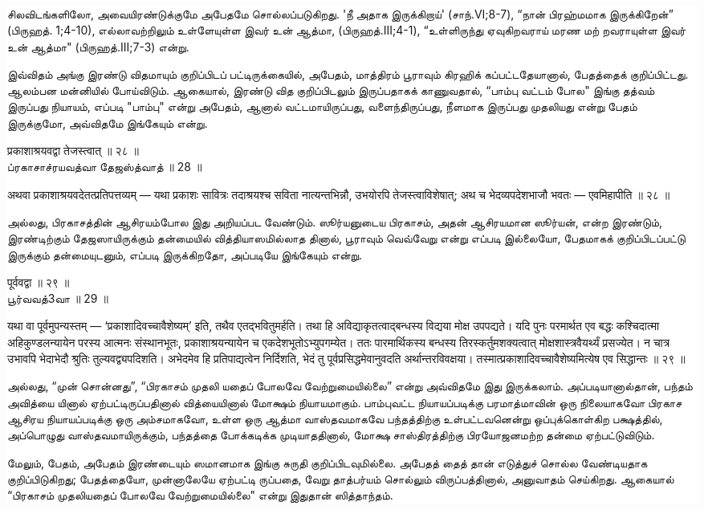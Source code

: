 சிலவிடங்களிலோ, அவையிரண்டுக்குமே அபேதமே சொல்லப்படுகிறது. 'நீ அதாக
இருக்கிறாய்' (சாந்.VI;8-7), “நான் பிரஹ்மமாக இருக்கிறேன்” (பிருஹத்.
1;4-10), எல்லாவற்றிலும் உள்ளேயுள்ள இவர் உன் ஆத்மா, (பிருஹத்.III;4-1),
“உள்ளிருந்து ஏவுகிறவராய் மரண மற் றவராயுள்ள இவர் உன் ஆத்மா"
(பிருஹத்.III;7-3) என்று.

இவ்விதம் அங்கு இரண்டு விதமாயும் குறிப்பிடப் பட்டிருக்கையில், அபேதம்,
மாத்திரம் பூராவும் கிரஹிக் கப்பட்டதேயானால், பேதத்தைக் குறிப்பிட்டது.
ஆலம்பன மன்னியில் போய்விடும். ஆகையால், இரண்டு வித குறிப்பிடலும்
இருப்பதாகக் காணுவதால், “பாம்பு வட்டம் போல" இங்கு தத்வம் இருப்பது
நியாயம், எப்படி "பாம்பு" என்று அபேதம், ஆனால் வட்டமாயிருப்பது,
வளைந்திருப்பது, நீளமாக இருப்பது முதலியது என்று பேதம் இருக்குமோ, அவ்விதமே
இங்கேயும் என்று.

प्रकाशाश्रयवद्वा तेजस्त्वात् ॥ २८ ॥  
ப்ரகாசாச்ரயவத்வா தேஜஸ்த்வாத் ॥ 28 ॥

अथवा प्रकाशाश्रयवदेतत्प्रतिपत्तव्यम् — यथा प्रकाशः सावित्रः तदाश्रयश्च
सविता नात्यन्तभिन्नौ, उभयोरपि तेजस्त्वाविशेषात्; अथ च भेदव्यपदेशभाजौ
भवतः — एवमिहापीति ॥ २८ ॥

அல்லது, பிரகாசத்தின் ஆசிரயம்போல இது அறியப்பட வேண்டும். ஸூர்யனுடைய
பிரகாசம், அதன் ஆசிரயமான ஸூர்யன், என்ற இரண்டும், இரண்டிற்கும்
தேஜஸாயிருக்கும் தன்மையில் வித்தியாஸமில்லாத தினால், பூராவும் வெவ்வேறு
என்று எப்படி இல்லையோ, பேதமாகக் குறிப்பிடப்பட்டு இருக்கும் தன்மையுடனும்,
எப்படி இருக்கிறதோ, அப்படியே இங்கேயும் என்று.

पूर्ववद्वा ॥ २९ ॥  
பூர்வவத்3வா ॥ 29 ॥

यथा वा पूर्वमुपन्यस्तम् — ‘प्रकाशादिवच्चावैशेष्यम्’ इति, तथैव
एतद्भवितुमर्हति। तथा हि अविद्याकृतत्वाद्बन्धस्य विद्यया मोक्ष
उपपद्यते। यदि पुनः परमार्थत एव बद्धः कश्चिदात्मा अहिकुण्डलन्यायेन परस्य
आत्मनः संस्थानभूतः, प्रकाशाश्रयन्यायेन च एकदेशभूतोऽभ्युपगम्येत। ततः
पारमार्थिकस्य बन्धस्य तिरस्कर्तुमशक्यत्वात् मोक्षशास्त्रवैयर्थ्यं
प्रसज्येत। न चात्र उभावपि भेदाभेदौ श्रुतिः तुल्यवद्व्यपदिशति। अभेदमेव
हि प्रतिपाद्यत्वेन निर्दिशति, भेदं तु पूर्वप्रसिद्धमेवानुवदति
अर्थान्तरविवक्षया। तस्मात्प्रकाशादिवच्चावैशेष्यमित्येष एव सिद्धान्तः ॥
२९ ॥

அல்லது, “முன் சொன்னது”, “பிரகாசம் முதலி யதைப் போலவே வேற்றுமையில்லை”
என்று அவ்விதமே இது இருக்கலாம். அப்படியானால்தான், பந்தம் அவித்யை யினால்
ஏற்பட்டிருப்பதினால் வித்யையினால் மோக்ஷம் நியாயமாகும். பாம்புவட்ட
நியாயப்படிக்கு பரமாத்மாவின் ஒரு நிலையாகவோ பிரகாச ஆசிரய நியாயப்படிக்கு
ஒரு அம்சமாகவோ, உள்ள ஒரு ஆத்மா வாஸ்தவமாகவே பந்தத்திற்கு உள்பட்டவனென்று
ஒப்புக்கொள்கிற பக்ஷத்தில், அப்பொழுது வாஸ்தவமாயிருக்கும், பந்தத்தை
போக்கடிக்க முடியாததினால், மோக்ஷ சாஸ்திரத்திற்கு பிரயோஜனமற்ற தன்மை
ஏற்பட்டுவிடும்.

மேலும், பேதம், அபேதம் இரண்டையும் ஸமானமாக இங்கு சுருதி குறிப்பிடவுமில்லை.
அபேதத் தைத் தான் எடுத்துச் சொல்ல வேண்டியதாக குறிப்பிடுகிறது; பேதத்தையோ,
முன்னாலேயே ஏற்பட்டி ருப்பதை, வேறு தாத்பர்யம் சொல்லும் விருப்பத்தினால்,
அனுவாதம் செய்கிறது. ஆகையால் “பிரகாசம் முதலியதைப் போலவே வேற்றுமையில்லை"
என்று இதுதான் ஸித்தாந்தம்.
